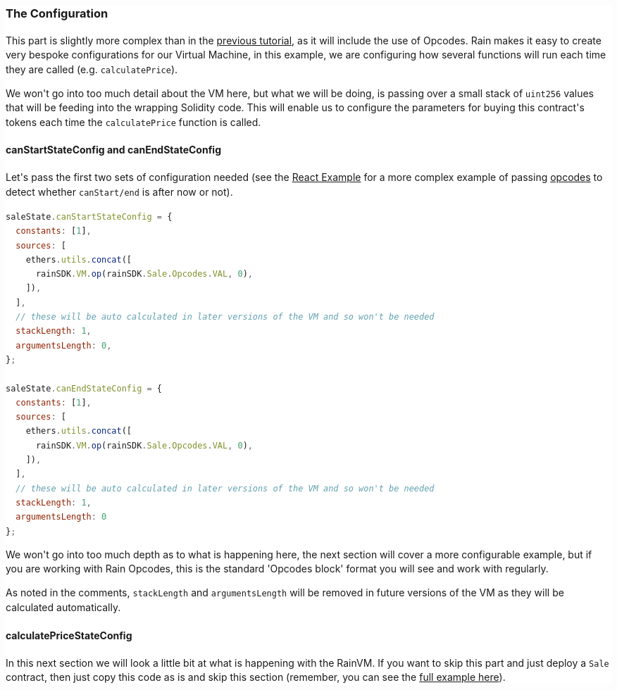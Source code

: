 ### The Configuration

This part is slightly more complex than in the [previous tutorial][previous-tutorial], as it will include the use of Opcodes. Rain makes it easy to create very bespoke configurations for our Virtual Machine, in this example, we are configuring how several functions will run each time they are called (e.g. `calculatePrice`).

We won't go into too much detail about the VM here, but what we will be doing, is passing over a small stack of `uint256` values that will be feeding into the wrapping Solidity code. This will enable us to configure the parameters for buying this contract's tokens each time the `calculatePrice` function is called.

#### canStartStateConfig and canEndStateConfig

Let's pass the first two sets of configuration needed (see the [React Example][react-example] for a more complex example of passing [opcodes][opcodes] to detect whether `canStart/end` is after now or not).

```javascript
saleState.canStartStateConfig = {
  constants: [1],
  sources: [
    ethers.utils.concat([
      rainSDK.VM.op(rainSDK.Sale.Opcodes.VAL, 0),
    ]),
  ],
  // these will be auto calculated in later versions of the VM and so won't be needed
  stackLength: 1,
  argumentsLength: 0,
};

saleState.canEndStateConfig = {
  constants: [1],
  sources: [
    ethers.utils.concat([
      rainSDK.VM.op(rainSDK.Sale.Opcodes.VAL, 0),
    ]),
  ],
  // these will be auto calculated in later versions of the VM and so won't be needed
  stackLength: 1,
  argumentsLength: 0
};
```

We won't go into too much depth as to what is happening here, the next section will cover a more configurable example, but if you are working with Rain Opcodes, this is the standard 'Opcodes block' format you will see and work with regularly. 

As noted in the comments, `stackLength` and `argumentsLength` will be removed in future versions of the VM as they will be calculated automatically.

#### calculatePriceStateConfig

In this next section we will look a little bit at what is happening with the RainVM. If you want to skip this part and just deploy a `Sale` contract, then just copy this code as is and skip this section (remember, you can see the [full example here][full-example]).


[//]: # (// todo check if staticPrice/walletCap needs to be parsed &#40;divide by 18 0s?&#41;)
[full-example]: https://github.com/unegma/sdk-tutorial-sale
[sale]: https://docs.rainprotocol.xyz/smart-contracts/sale/
[previous-tutorial]: https://docs.rainprotocol.xyz/guides/SDK/using-the-rain-sdk-to-deploy-your-first-rain-contract
[token-gating]: https://medium.com/@jshanks21/nft-meaning-token-gating-ad83aef7cccd
[discord]: https://discord.gg/dzYS3JSwDP
[docs]: https://docs.rainprotocol.xyz
[react-example]: https://github.com/beehive-innovation/examples.rainprotocol.xyz/blob/master/src/examples/DeploySaleExample/DeploySaleExample.tsx
[react-example-live]:  https://examples.rainprotocol.xyz/deploy-sale-example
[unpkg]: https://unpkg.com/
[mumbai]: https://faucet.polygon.technology/
[metamask-tutorial]: https://www.youtube.com/watch?v=6h_liI6atEk
[system-js]: https://www.digitalocean.com/community/tutorials/how-to-dynamically-import-javascript-with-import-maps
[npx]: https://stackoverflow.com/questions/50605219/difference-between-npx-and-npm
[rain-sdk]: https://github.com/beehive-innovation/rain-sdk
[ethers]: https://github.com/ethers-io/ethers.js/
[full-example]: https://github.com/unegma/sdk-tutorial-sale
[opcodes]: https://en.wikipedia.org/wiki/Opcode